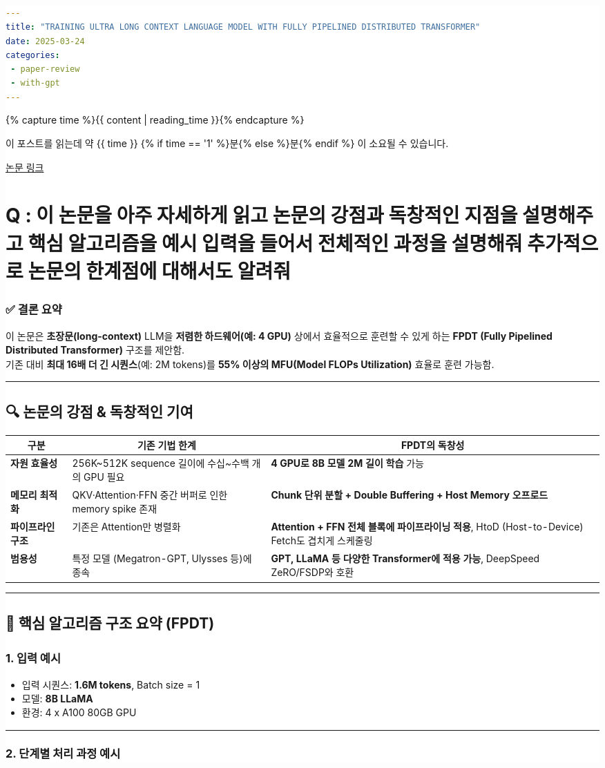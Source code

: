 ```yaml
---
title: "TRAINING ULTRA LONG CONTEXT LANGUAGE MODEL WITH FULLY PIPELINED DISTRIBUTED TRANSFORMER"
date: 2025-03-24
categories:
 - paper-review
 - with-gpt
---
```


{% capture time %}{{ content | reading_time }}{% endcapture %}
   <p>이 포스트를 읽는데 약 {{ time }} {% if time == '1' %}분{% else %}분{% endif %} 이 소요될 수 있습니다.</p>

[논문 링크](https://arxiv.org/abs/2408.16978)

# Q : 이 논문을 아주 자세하게 읽고 논문의 강점과 독창적인 지점을 설명해주고 핵심 알고리즘을 예시 입력을 들어서 전체적인 과정을 설명해줘 추가적으로 논문의 한계점에 대해서도 알려줘



### ✅ 결론 요약  
이 논문은 **초장문(long-context)** LLM을 **저렴한 하드웨어(예: 4 GPU)** 상에서 효율적으로 훈련할 수 있게 하는 **FPDT (Fully Pipelined Distributed Transformer)** 구조를 제안함.  
기존 대비 **최대 16배 더 긴 시퀀스**(예: 2M tokens)를 **55% 이상의 MFU(Model FLOPs Utilization)** 효율로 훈련 가능함.

---

## 🔍 논문의 강점 & 독창적인 기여

| 구분                | 기존 기법 한계                                       | FPDT의 독창성                                                                                    |
| ------------------- | ---------------------------------------------------- | ------------------------------------------------------------------------------------------------ |
| **자원 효율성**     | 256K~512K sequence 길이에 수십~수백 개의 GPU 필요    | **4 GPU로 8B 모델 2M 길이 학습** 가능                                                            |
| **메모리 최적화**   | QKV·Attention·FFN 중간 버퍼로 인한 memory spike 존재 | **Chunk 단위 분할 + Double Buffering + Host Memory 오프로드**                                    |
| **파이프라인 구조** | 기존은 Attention만 병렬화                            | **Attention + FFN 전체 블록에 파이프라이닝 적용**, HtoD (Host-to-Device) Fetch도 겹치게 스케줄링 |
| **범용성**          | 특정 모델 (Megatron-GPT, Ulysses 등)에 종속          | **GPT, LLaMA 등 다양한 Transformer에 적용 가능**, DeepSpeed ZeRO/FSDP와 호환                     |

---

## 🔧 핵심 알고리즘 구조 요약 (FPDT)

### 1. 입력 예시
- 입력 시퀀스: **1.6M tokens**, Batch size = 1
- 모델: **8B LLaMA**
- 환경: 4 x A100 80GB GPU

---

### 2. 단계별 처리 과정 예시
